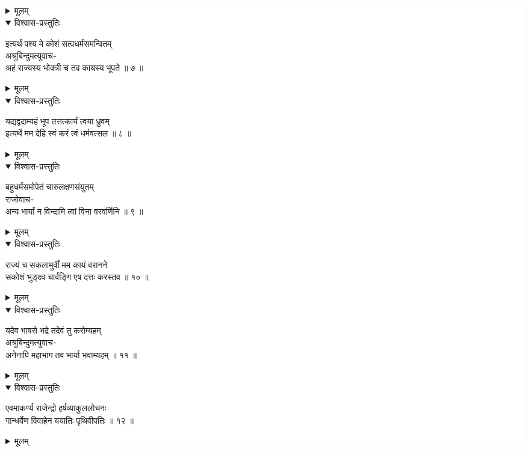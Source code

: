 <details><summary>मूलम्</summary></details>



<details open><summary>विश्वास-प्रस्तुतिः</summary>

इत्यर्थं पश्य मे कोशं सत्वधर्मसमन्वितम्  
अश्रुबिन्दुमत्युवाच-  
अहं राज्यस्य भोक्त्री च तव कायस्य भूपते ॥ ७ ॥
</details>

<details><summary>मूलम्</summary></details>



<details open><summary>विश्वास-प्रस्तुतिः</summary>

यद्यद्वदाम्यहं भूप तत्तत्कार्यं त्वया ध्रुवम्  
इत्यर्थे मम देहि स्वं करं त्वं धर्मवत्सल ॥ ८ ॥
</details>

<details><summary>मूलम्</summary></details>



<details open><summary>विश्वास-प्रस्तुतिः</summary>

बहुधर्मसमोपेतं चारुलक्षणसंयुतम्  
राजोवाच-  
अन्य भार्यां न विन्दामि त्वां विना वरवर्णिनि ॥ ९ ॥
</details>

<details><summary>मूलम्</summary></details>



<details open><summary>विश्वास-प्रस्तुतिः</summary>

राज्यं च सकलामुर्वीं मम कायं वरानने  
सकोशं भुङ्क्ष्व चार्वङ्गि एष दत्तः करस्तव ॥ १० ॥
</details>

<details><summary>मूलम्</summary></details>



<details open><summary>विश्वास-प्रस्तुतिः</summary>

यदेव भाषसे भद्रे तदेवं तु करोम्यहम्  
अश्रुबिन्दुमत्युवाच-  
अनेनापि महाभाग तव भार्या भवाम्यहम् ॥ ११ ॥
</details>

<details><summary>मूलम्</summary></details>



<details open><summary>विश्वास-प्रस्तुतिः</summary>

एवमाकर्ण्य राजेन्द्रो हर्षव्याकुललोचनः  
गान्धर्वेण विवाहेन ययातिः पृथिवीपतिः ॥ १२ ॥
</details>

<details><summary>मूलम्</summary></details>
